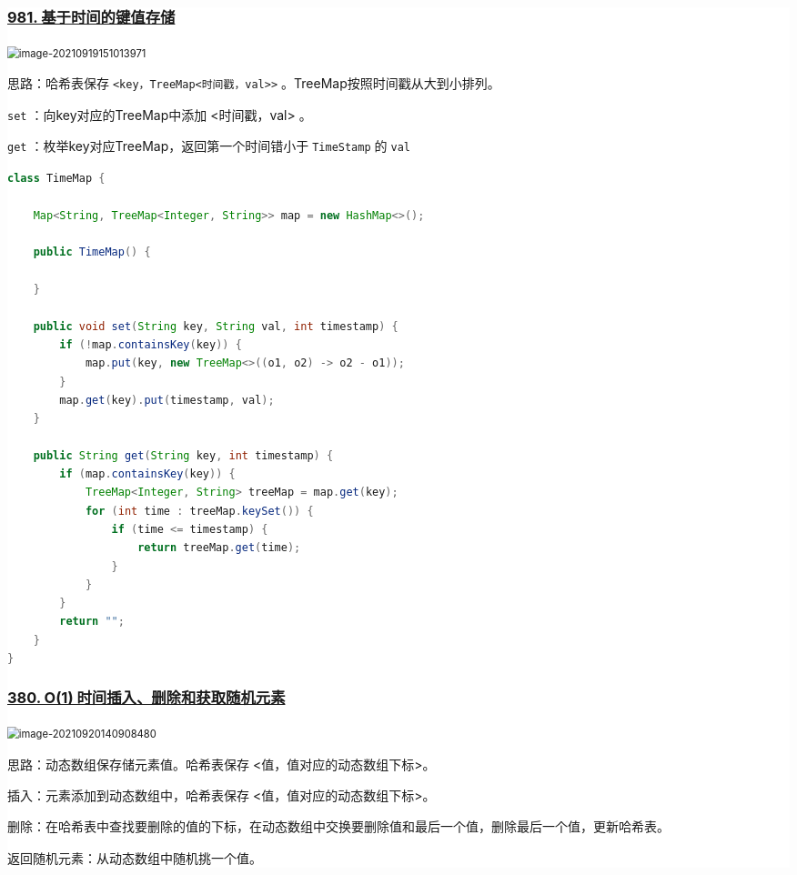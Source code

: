 
### [981. 基于时间的键值存储](https://leetcode-cn.com/problems/time-based-key-value-store/)

<img src="https://gitee.com/njuxyf/PictureBed/raw/master/CS-Notes/20210919151014.png" alt="image-20210919151013971" style="zoom:80%;" />

思路：哈希表保存 `<key，TreeMap<时间戳，val>>` 。TreeMap按照时间戳从大到小排列。

`set` ：向key对应的TreeMap中添加 <时间戳，val> 。

`get` ：枚举key对应TreeMap，返回第一个时间错小于 `TimeStamp` 的 `val`

```java
class TimeMap {
    
    Map<String, TreeMap<Integer, String>> map = new HashMap<>();

    public TimeMap() {

    }

    public void set(String key, String val, int timestamp) {
        if (!map.containsKey(key)) {
            map.put(key, new TreeMap<>((o1, o2) -> o2 - o1));
        }
        map.get(key).put(timestamp, val);
    }

    public String get(String key, int timestamp) {
        if (map.containsKey(key)) {
            TreeMap<Integer, String> treeMap = map.get(key);
            for (int time : treeMap.keySet()) {
                if (time <= timestamp) {
                    return treeMap.get(time);
                }
            }
        }
        return "";
    }
}
```

### [380. O(1) 时间插入、删除和获取随机元素](https://leetcode-cn.com/problems/insert-delete-getrandom-o1/)

<img src="https://gitee.com/njuxyf/PictureBed/raw/master/CS-Notes/20210920140908.png" alt="image-20210920140908480" style="zoom:80%;" />

思路：动态数组保存储元素值。哈希表保存 <值，值对应的动态数组下标>。

插入：元素添加到动态数组中，哈希表保存 <值，值对应的动态数组下标>。

删除：在哈希表中查找要删除的值的下标，在动态数组中交换要删除值和最后一个值，删除最后一个值，更新哈希表。

返回随机元素：从动态数组中随机挑一个值。

